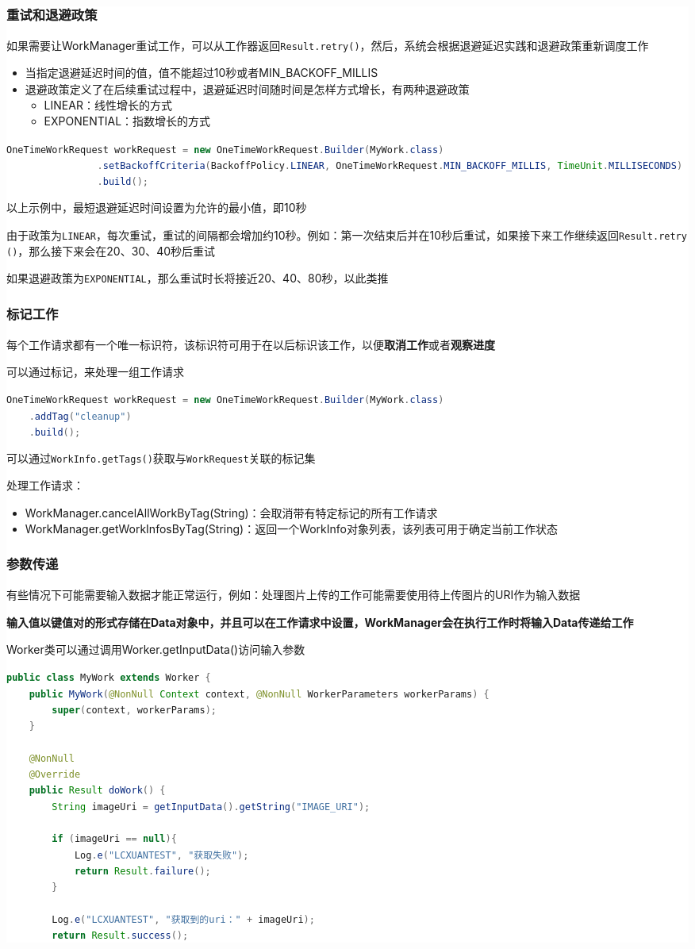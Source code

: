 

### 重试和退避政策

如果需要让WorkManager重试工作，可以从工作器返回`Result.retry()`，然后，系统会根据退避延迟实践和退避政策重新调度工作

- 当指定退避延迟时间的值，值不能超过10秒或者MIN_BACKOFF_MILLIS
- 退避政策定义了在后续重试过程中，退避延迟时间随时间是怎样方式增长，有两种退避政策
  - LINEAR：线性增长的方式
  - EXPONENTIAL：指数增长的方式

```java
OneTimeWorkRequest workRequest = new OneTimeWorkRequest.Builder(MyWork.class)
                .setBackoffCriteria(BackoffPolicy.LINEAR, OneTimeWorkRequest.MIN_BACKOFF_MILLIS, TimeUnit.MILLISECONDS)
                .build();
```

以上示例中，最短退避延迟时间设置为允许的最小值，即10秒

由于政策为`LINEAR`，每次重试，重试的间隔都会增加约10秒。例如：第一次结束后并在10秒后重试，如果接下来工作继续返回`Result.retry()`，那么接下来会在20、30、40秒后重试

如果退避政策为`EXPONENTIAL`，那么重试时长将接近20、40、80秒，以此类推



### 标记工作

每个工作请求都有一个唯一标识符，该标识符可用于在以后标识该工作，以便**取消工作**或者**观察进度**

可以通过标记，来处理一组工作请求

```java
OneTimeWorkRequest workRequest = new OneTimeWorkRequest.Builder(MyWork.class)
    .addTag("cleanup")
    .build();
```

可以通过`WorkInfo.getTags()`获取与`WorkRequest`关联的标记集

处理工作请求：

- WorkManager.cancelAllWorkByTag(String)：会取消带有特定标记的所有工作请求
- WorkManager.getWorkInfosByTag(String)：返回一个WorkInfo对象列表，该列表可用于确定当前工作状态



### 参数传递

有些情况下可能需要输入数据才能正常运行，例如：处理图片上传的工作可能需要使用待上传图片的URI作为输入数据

**输入值以键值对的形式存储在Data对象中，并且可以在工作请求中设置，WorkManager会在执行工作时将输入Data传递给工作**

Worker类可以通过调用Worker.getInputData()访问输入参数

```java
public class MyWork extends Worker {
    public MyWork(@NonNull Context context, @NonNull WorkerParameters workerParams) {
        super(context, workerParams);
    }

    @NonNull
    @Override
    public Result doWork() {
        String imageUri = getInputData().getString("IMAGE_URI");

        if (imageUri == null){
            Log.e("LCXUANTEST", "获取失败");
            return Result.failure();
        }

        Log.e("LCXUANTEST", "获取到的uri：" + imageUri);
        return Result.success();
```